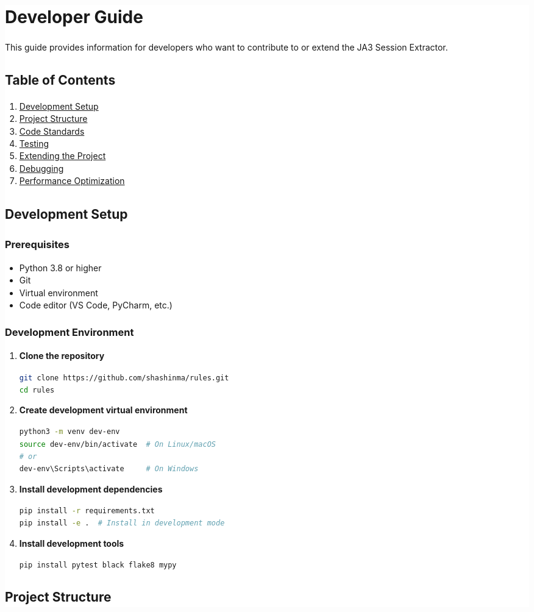 # Developer Guide

This guide provides information for developers who want to contribute to or extend the JA3 Session Extractor.

## Table of Contents

1. [Development Setup](#development-setup)
2. [Project Structure](#project-structure)
3. [Code Standards](#code-standards)
4. [Testing](#testing)
5. [Extending the Project](#extending-the-project)
6. [Debugging](#debugging)
7. [Performance Optimization](#performance-optimization)

## Development Setup

### Prerequisites

- Python 3.8 or higher
- Git
- Virtual environment
- Code editor (VS Code, PyCharm, etc.)

### Development Environment

1. **Clone the repository**
   ```bash
   git clone https://github.com/shashinma/rules.git
   cd rules
   ```

2. **Create development virtual environment**
   ```bash
   python3 -m venv dev-env
   source dev-env/bin/activate  # On Linux/macOS
   # or
   dev-env\Scripts\activate     # On Windows
   ```

3. **Install development dependencies**
   ```bash
   pip install -r requirements.txt
   pip install -e .  # Install in development mode
   ```

4. **Install development tools**
   ```bash
   pip install pytest black flake8 mypy
   ```

## Project Structure
